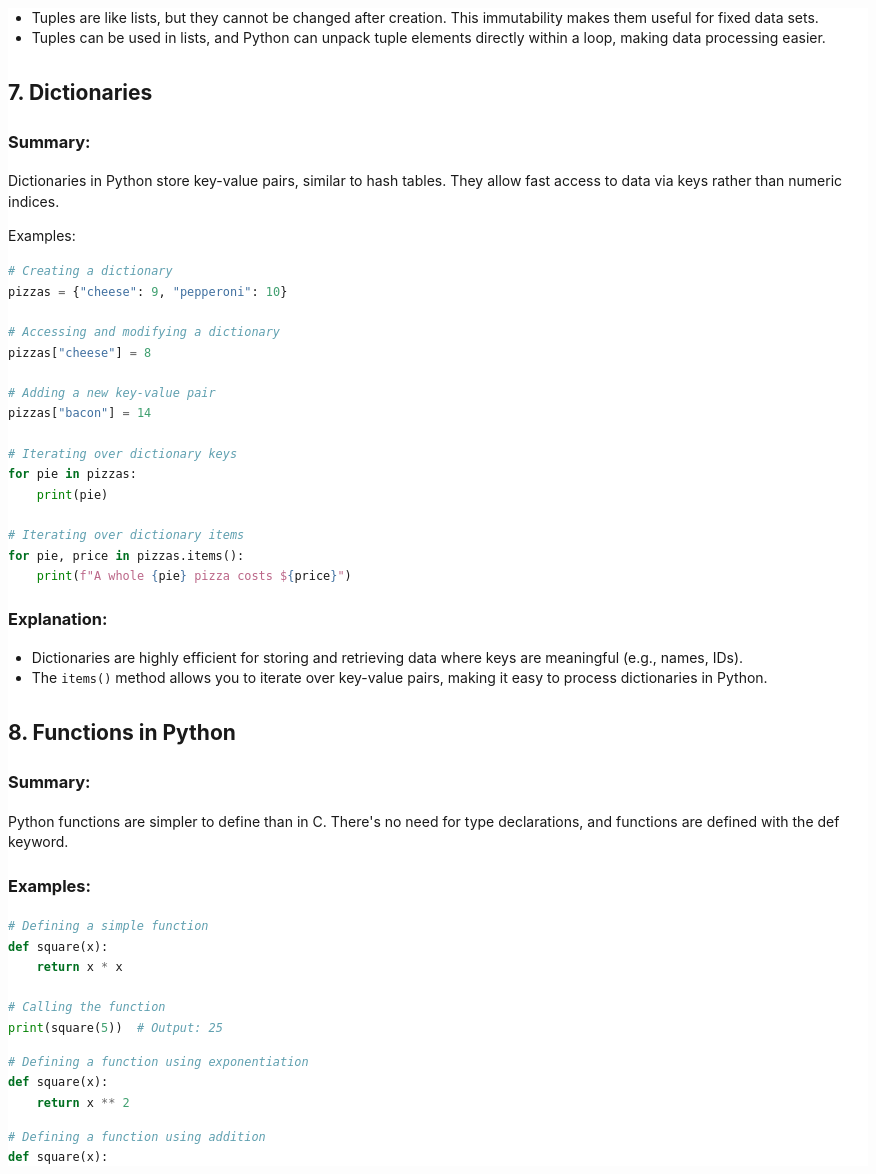 - Tuples are like lists, but they cannot be changed after creation. This immutability makes them useful for fixed data sets.
- Tuples can be used in lists, and Python can unpack tuple elements directly within a loop, making data processing easier.

## 7. Dictionaries

### Summary: 

Dictionaries in Python store key-value pairs, similar to hash tables. They allow fast access to data via keys rather than numeric indices.

Examples:

```python
# Creating a dictionary
pizzas = {"cheese": 9, "pepperoni": 10}

# Accessing and modifying a dictionary
pizzas["cheese"] = 8

# Adding a new key-value pair
pizzas["bacon"] = 14

# Iterating over dictionary keys
for pie in pizzas:
    print(pie)

# Iterating over dictionary items
for pie, price in pizzas.items():
    print(f"A whole {pie} pizza costs ${price}")
```

### Explanation:

- Dictionaries are highly efficient for storing and retrieving data where keys are meaningful (e.g., names, IDs).
- The `items()` method allows you to iterate over key-value pairs, making it easy to process dictionaries in Python.

## 8. Functions in Python

### Summary: 

Python functions are simpler to define than in C. There's no need for type declarations, and functions are defined with the def keyword.

### Examples:

```python
# Defining a simple function
def square(x):
    return x * x

# Calling the function
print(square(5))  # Output: 25
```
```python
# Defining a function using exponentiation
def square(x):
    return x ** 2
```
```python
# Defining a function using addition
def square(x):
```